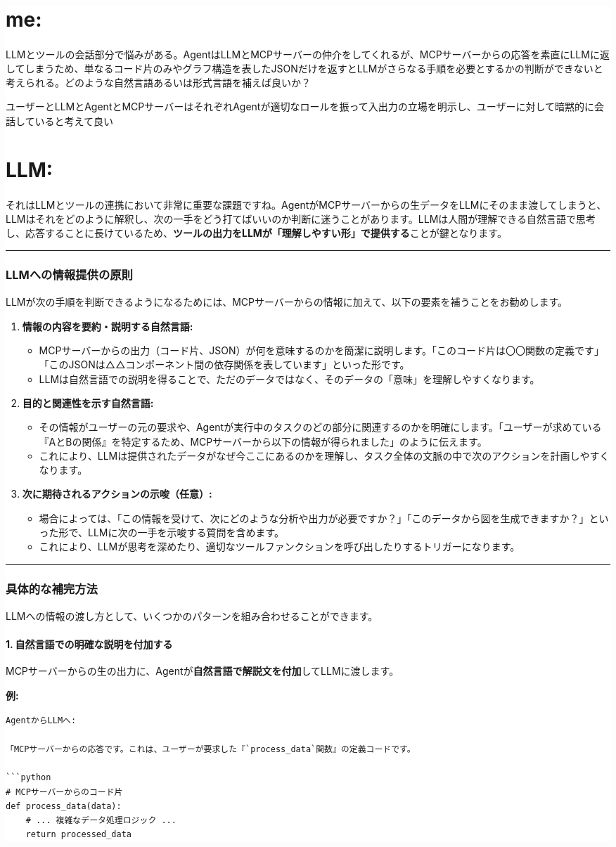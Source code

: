 # me:

LLMとツールの会話部分で悩みがある。AgentはLLMとMCPサーバーの仲介をしてくれるが、MCPサーバーからの応答を素直にLLMに返してしまうため、単なるコード片のみやグラフ構造を表したJSONだけを返すとLLMがさらなる手順を必要とするかの判断ができないと考えられる。どのような自然言語あるいは形式言語を補えば良いか？

ユーザーとLLMとAgentとMCPサーバーはそれぞれAgentが適切なロールを振って入出力の立場を明示し、ユーザーに対して暗黙的に会話していると考えて良い

# LLM:

それはLLMとツールの連携において非常に重要な課題ですね。AgentがMCPサーバーからの生データをLLMにそのまま渡してしまうと、LLMはそれをどのように解釈し、次の一手をどう打てばいいのか判断に迷うことがあります。LLMは人間が理解できる自然言語で思考し、応答することに長けているため、**ツールの出力をLLMが「理解しやすい形」で提供する**ことが鍵となります。

---

### LLMへの情報提供の原則

LLMが次の手順を判断できるようになるためには、MCPサーバーからの情報に加えて、以下の要素を補うことをお勧めします。

1.  **情報の内容を要約・説明する自然言語:**
    - MCPサーバーからの出力（コード片、JSON）が何を意味するのかを簡潔に説明します。「このコード片は〇〇関数の定義です」「このJSONは△△コンポーネント間の依存関係を表しています」といった形です。
    - LLMは自然言語での説明を得ることで、ただのデータではなく、そのデータの「意味」を理解しやすくなります。

2.  **目的と関連性を示す自然言語:**
    - その情報がユーザーの元の要求や、Agentが実行中のタスクのどの部分に関連するのかを明確にします。「ユーザーが求めている『AとBの関係』を特定するため、MCPサーバーから以下の情報が得られました」のように伝えます。
    - これにより、LLMは提供されたデータがなぜ今ここにあるのかを理解し、タスク全体の文脈の中で次のアクションを計画しやすくなります。

3.  **次に期待されるアクションの示唆（任意）:**
    - 場合によっては、「この情報を受けて、次にどのような分析や出力が必要ですか？」「このデータから図を生成できますか？」といった形で、LLMに次の一手を示唆する質問を含めます。
    - これにより、LLMが思考を深めたり、適切なツールファンクションを呼び出したりするトリガーになります。

---

### 具体的な補完方法

LLMへの情報の渡し方として、いくつかのパターンを組み合わせることができます。

#### 1\. 自然言語での明確な説明を付加する

MCPサーバーからの生の出力に、Agentが**自然言語で解説文を付加**してLLMに渡します。

**例:**

````
AgentからLLMへ:

「MCPサーバーからの応答です。これは、ユーザーが要求した『`process_data`関数』の定義コードです。

```python
# MCPサーバーからのコード片
def process_data(data):
    # ... 複雑なデータ処理ロジック ...
    return processed_data
````
